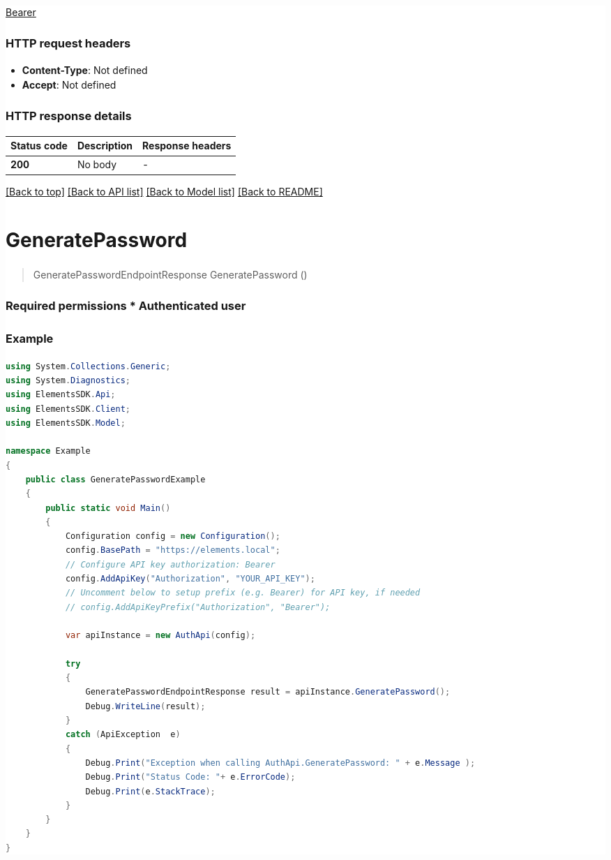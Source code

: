 [Bearer](../#Bearer)

### HTTP request headers

 - **Content-Type**: Not defined
 - **Accept**: Not defined


### HTTP response details
| Status code | Description | Response headers |
|-------------|-------------|------------------|
| **200** | No body |  -  |

[[Back to top]](#) [[Back to API list]](../#documentation-for-api-endpoints) [[Back to Model list]](../#documentation-for-models) [[Back to README]](../)

<a name="generatepassword"></a>
# **GeneratePassword**
> GeneratePasswordEndpointResponse GeneratePassword ()



### Required permissions    * Authenticated user 

### Example
```csharp
using System.Collections.Generic;
using System.Diagnostics;
using ElementsSDK.Api;
using ElementsSDK.Client;
using ElementsSDK.Model;

namespace Example
{
    public class GeneratePasswordExample
    {
        public static void Main()
        {
            Configuration config = new Configuration();
            config.BasePath = "https://elements.local";
            // Configure API key authorization: Bearer
            config.AddApiKey("Authorization", "YOUR_API_KEY");
            // Uncomment below to setup prefix (e.g. Bearer) for API key, if needed
            // config.AddApiKeyPrefix("Authorization", "Bearer");

            var apiInstance = new AuthApi(config);

            try
            {
                GeneratePasswordEndpointResponse result = apiInstance.GeneratePassword();
                Debug.WriteLine(result);
            }
            catch (ApiException  e)
            {
                Debug.Print("Exception when calling AuthApi.GeneratePassword: " + e.Message );
                Debug.Print("Status Code: "+ e.ErrorCode);
                Debug.Print(e.StackTrace);
            }
        }
    }
}
```
